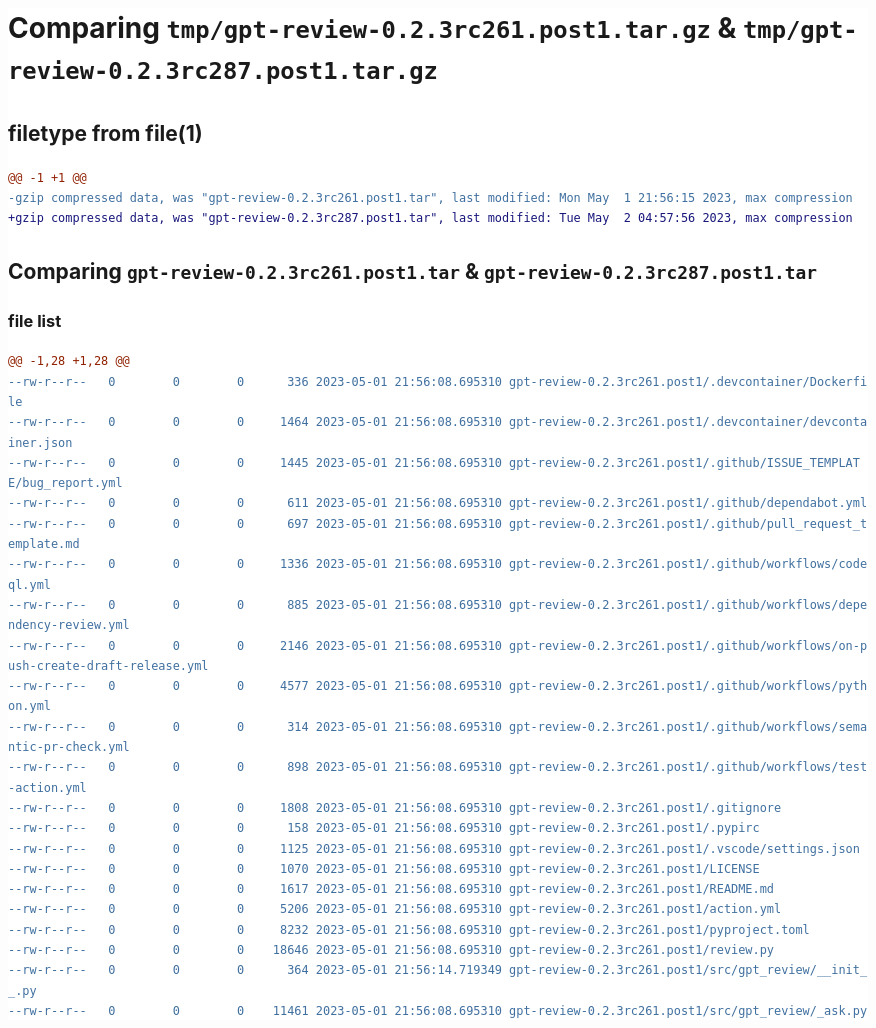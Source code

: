 # Comparing `tmp/gpt-review-0.2.3rc261.post1.tar.gz` & `tmp/gpt-review-0.2.3rc287.post1.tar.gz`

## filetype from file(1)

```diff
@@ -1 +1 @@
-gzip compressed data, was "gpt-review-0.2.3rc261.post1.tar", last modified: Mon May  1 21:56:15 2023, max compression
+gzip compressed data, was "gpt-review-0.2.3rc287.post1.tar", last modified: Tue May  2 04:57:56 2023, max compression
```

## Comparing `gpt-review-0.2.3rc261.post1.tar` & `gpt-review-0.2.3rc287.post1.tar`

### file list

```diff
@@ -1,28 +1,28 @@
--rw-r--r--   0        0        0      336 2023-05-01 21:56:08.695310 gpt-review-0.2.3rc261.post1/.devcontainer/Dockerfile
--rw-r--r--   0        0        0     1464 2023-05-01 21:56:08.695310 gpt-review-0.2.3rc261.post1/.devcontainer/devcontainer.json
--rw-r--r--   0        0        0     1445 2023-05-01 21:56:08.695310 gpt-review-0.2.3rc261.post1/.github/ISSUE_TEMPLATE/bug_report.yml
--rw-r--r--   0        0        0      611 2023-05-01 21:56:08.695310 gpt-review-0.2.3rc261.post1/.github/dependabot.yml
--rw-r--r--   0        0        0      697 2023-05-01 21:56:08.695310 gpt-review-0.2.3rc261.post1/.github/pull_request_template.md
--rw-r--r--   0        0        0     1336 2023-05-01 21:56:08.695310 gpt-review-0.2.3rc261.post1/.github/workflows/codeql.yml
--rw-r--r--   0        0        0      885 2023-05-01 21:56:08.695310 gpt-review-0.2.3rc261.post1/.github/workflows/dependency-review.yml
--rw-r--r--   0        0        0     2146 2023-05-01 21:56:08.695310 gpt-review-0.2.3rc261.post1/.github/workflows/on-push-create-draft-release.yml
--rw-r--r--   0        0        0     4577 2023-05-01 21:56:08.695310 gpt-review-0.2.3rc261.post1/.github/workflows/python.yml
--rw-r--r--   0        0        0      314 2023-05-01 21:56:08.695310 gpt-review-0.2.3rc261.post1/.github/workflows/semantic-pr-check.yml
--rw-r--r--   0        0        0      898 2023-05-01 21:56:08.695310 gpt-review-0.2.3rc261.post1/.github/workflows/test-action.yml
--rw-r--r--   0        0        0     1808 2023-05-01 21:56:08.695310 gpt-review-0.2.3rc261.post1/.gitignore
--rw-r--r--   0        0        0      158 2023-05-01 21:56:08.695310 gpt-review-0.2.3rc261.post1/.pypirc
--rw-r--r--   0        0        0     1125 2023-05-01 21:56:08.695310 gpt-review-0.2.3rc261.post1/.vscode/settings.json
--rw-r--r--   0        0        0     1070 2023-05-01 21:56:08.695310 gpt-review-0.2.3rc261.post1/LICENSE
--rw-r--r--   0        0        0     1617 2023-05-01 21:56:08.695310 gpt-review-0.2.3rc261.post1/README.md
--rw-r--r--   0        0        0     5206 2023-05-01 21:56:08.695310 gpt-review-0.2.3rc261.post1/action.yml
--rw-r--r--   0        0        0     8232 2023-05-01 21:56:08.695310 gpt-review-0.2.3rc261.post1/pyproject.toml
--rw-r--r--   0        0        0    18646 2023-05-01 21:56:08.695310 gpt-review-0.2.3rc261.post1/review.py
--rw-r--r--   0        0        0      364 2023-05-01 21:56:14.719349 gpt-review-0.2.3rc261.post1/src/gpt_review/__init__.py
--rw-r--r--   0        0        0    11461 2023-05-01 21:56:08.695310 gpt-review-0.2.3rc261.post1/src/gpt_review/_ask.py
```